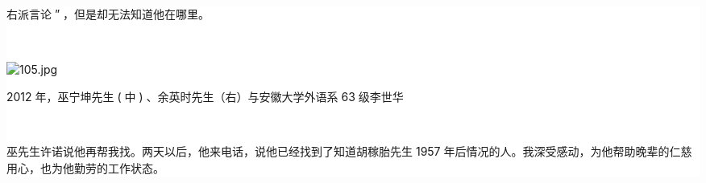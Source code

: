   </span>
  <span class="s1">
   右派言论
  </span>
  <span class="s2">
   ”
  </span>
  <span class="s1">
   ，但是却无法知道他在哪里。
  </span>
 </p>
 <p class="p1">
  <span class="s1">
  </span>
  <br/>
 </p>
 <p class="p3">
  <span class="s1">
   <img alt="105.jpg" border="0" height="345" src="http://mjlsh.usc.cuhk.edu.hk/medias/contents/5441/105.jpg" width="550"/>
  </span>
 </p>
 <p class="p2">
  <span class="s2">
   2012
  </span>
  <span class="s1">
   年，巫宁坤先生
  </span>
  <span class="s2">
   (
  </span>
  <span class="s1">
   中
  </span>
  <span class="s2">
   )
  </span>
  <span class="s1">
   、余英时先生（右）与安徽大学外语系
  </span>
  <span class="s2">
   63
  </span>
  <span class="s1">
   级李世华
  </span>
 </p>
 <p class="p1">
  <span class="s1">
  </span>
  <br/>
 </p>
 <p class="p2">
  <span class="s1">
   巫先生许诺说他再帮我找。两天以后，他来电话，说他已经找到了知道胡稼胎先生
  </span>
  <span class="s2">
   1957
  </span>
  <span class="s1">
   年后情况的人。我深受感动，为他帮助晚辈的仁慈用心，也为他勤劳的工作状态。
  </span>
 </p>